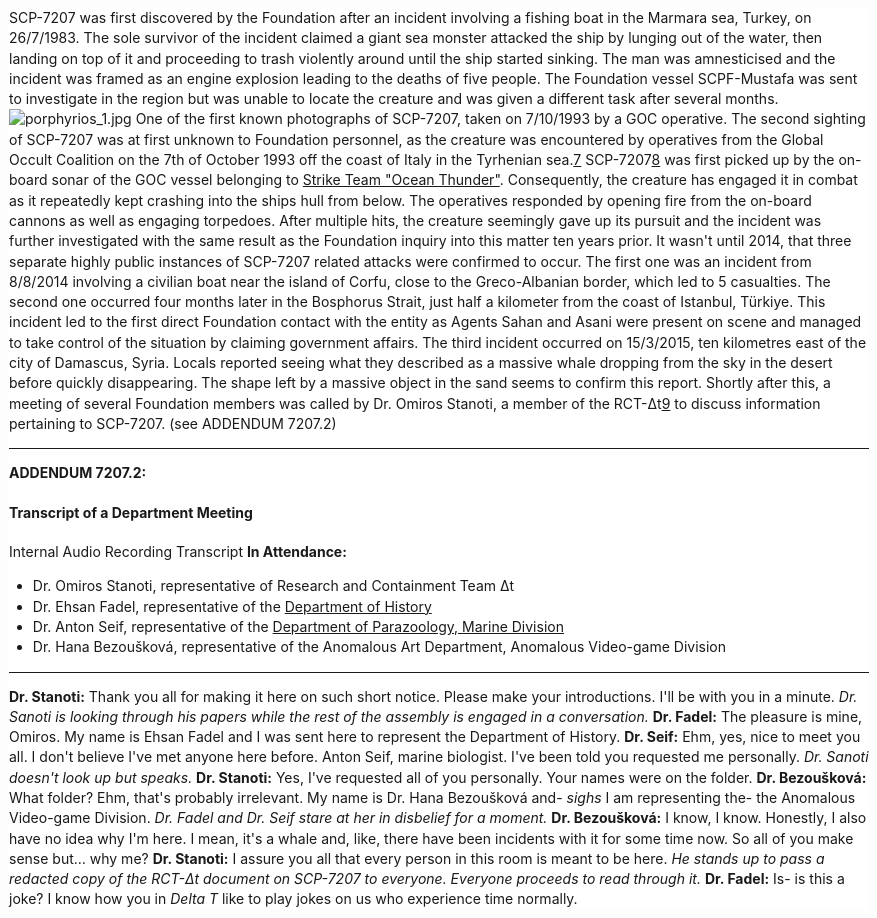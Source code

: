 SCP-7207 was first discovered by the Foundation after an incident involving a fishing boat in the Marmara sea, Turkey, on 26/7/1983. The sole survivor of the incident claimed a giant sea monster attacked the ship by lunging out of the water, then landing on top of it and proceeding to trash violently around until the ship started sinking. The man was amnesticised and the incident was framed as an engine explosion leading to the deaths of five people. The Foundation vessel SCPF-Mustafa was sent to investigate in the region but was unable to locate the creature and was given a different task after several months. 
![porphyrios_1.jpg](https://scp-wiki.wdfiles.com/local--files/scp-7207/porphyrios_1.jpg)
One of the first known photographs of SCP-7207, taken on 7/10/1993 by a GOC operative.
The second sighting of SCP-7207 was at first unknown to Foundation personnel, as the creature was encountered by operatives from the Global Occult Coalition on the 7th of October 1993 off the coast of Italy in the Tyrhenian sea.[7](javascript:;) SCP-7207[8](javascript:;) was first picked up by the on-board sonar of the GOC vessel belonging to [Strike Team "Ocean Thunder"](/scp-1522). Consequently, the creature has engaged it in combat as it repeatedly kept crashing into the ships hull from below. The operatives responded by opening fire from the on-board cannons as well as engaging torpedoes. After multiple hits, the creature seemingly gave up its pursuit and the incident was further investigated with the same result as the Foundation inquiry into this matter ten years prior.
It wasn't until 2014, that three separate highly public instances of SCP-7207 related attacks were confirmed to occur. The first one was an incident from 8/8/2014 involving a civilian boat near the island of Corfu, close to the Greco-Albanian border, which led to 5 casualties. The second one occurred four months later in the Bosphorus Strait, just half a kilometer from the coast of Istanbul, Türkiye. This incident led to the first direct Foundation contact with the entity as Agents Sahan and Asani were present on scene and managed to take control of the situation by claiming government affairs. The third incident occurred on 15/3/2015, ten kilometres east of the city of Damascus, Syria. Locals reported seeing what they described as a massive whale dropping from the sky in the desert before quickly disappearing. The shape left by a massive object in the sand seems to confirm this report.
Shortly after this, a meeting of several Foundation members was called by Dr. Omiros Stanoti, a member of the RCT-Δt[9](javascript:;) to discuss information pertaining to SCP-7207. (see ADDENDUM 7207.2)
* * *
**ADDENDUM 7207.2:**
#### Transcript of a Department Meeting
Internal Audio Recording Transcript
**In Attendance:**
  * Dr. Omiros Stanoti, representative of Research and Containment Team Δt
  * Dr. Ehsan Fadel, representative of the [Department of History](/scp-7600)
  * Dr. Anton Seif, representative of the [Department of Parazoology, Marine Division](/scp-4778)
  * Dr. Hana Bezoušková, representative of the Anomalous Art Department, Anomalous Video-game Division

* * *
**Dr. Stanoti:** Thank you all for making it here on such short notice. Please make your introductions. I'll be with you in a minute.
_Dr. Sanoti is looking through his papers while the rest of the assembly is engaged in a conversation._
**Dr. Fadel:** The pleasure is mine, Omiros. My name is Ehsan Fadel and I was sent here to represent the Department of History.
**Dr. Seif:** Ehm, yes, nice to meet you all. I don't believe I've met anyone here before. Anton Seif, marine biologist. I've been told you requested me personally.
_Dr. Sanoti doesn't look up but speaks._
**Dr. Stanoti:** Yes, I've requested all of you personally. Your names were on the folder.
**Dr. Bezoušková:** What folder? Ehm, that's probably irrelevant. My name is Dr. Hana Bezoušková and- _sighs_ I am representing the- the Anomalous Video-game Division.
_Dr. Fadel and Dr. Seif stare at her in disbelief for a moment._
**Dr. Bezoušková:** I know, I know. Honestly, I also have no idea why I'm here. I mean, it's a whale and, like, there have been incidents with it for some time now. So all of you make sense but… why me?
**Dr. Stanoti:** I assure you all that every person in this room is meant to be here.
_He stands up to pass a redacted copy of the RCT-Δt document on SCP-7207 to everyone. Everyone proceeds to read through it._
**Dr. Fadel:** Is- is this a joke? I know how you in _Delta T_ like to play jokes on us who experience time normally.